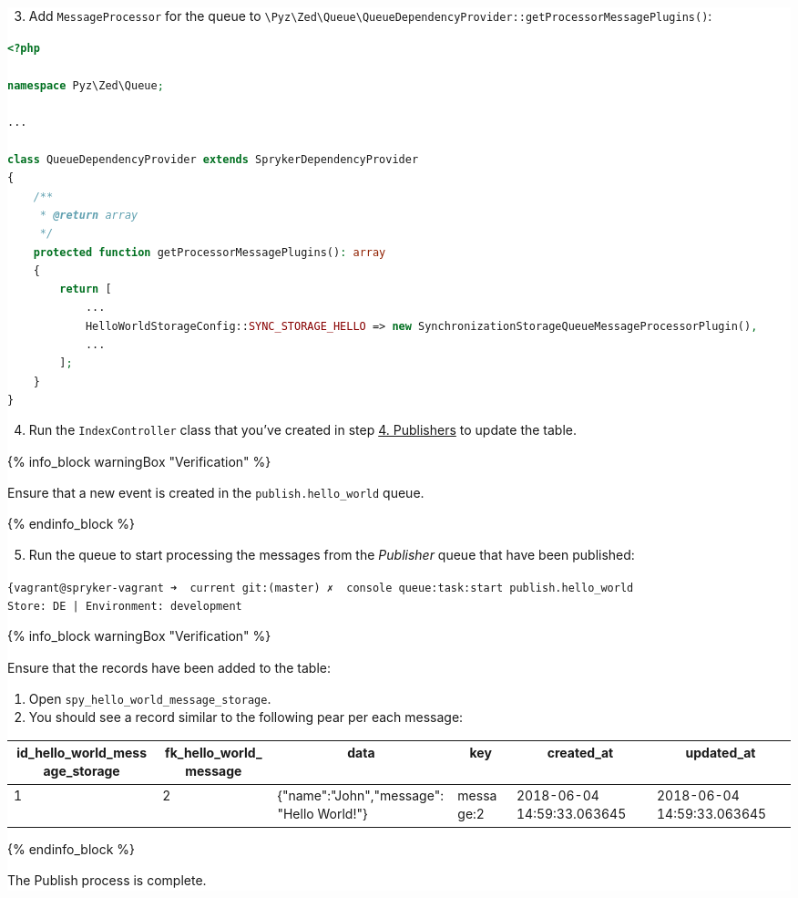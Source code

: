 3. Add `MessageProcessor` for the queue to `\Pyz\Zed\Queue\QueueDependencyProvider::getProcessorMessagePlugins()`:

```php
<?php

namespace Pyz\Zed\Queue;

...

class QueueDependencyProvider extends SprykerDependencyProvider
{
    /**
     * @return array
     */
    protected function getProcessorMessagePlugins(): array
    {
        return [
            ...
            HelloWorldStorageConfig::SYNC_STORAGE_HELLO => new SynchronizationStorageQueueMessageProcessorPlugin(),
            ...
        ];
    }
}
```

4. Run the `IndexController` class that you’ve created in step [4. Publishers](#publishers) to update the table.

{% info_block warningBox "Verification" %}

Ensure that a new event is created in the `publish.hello_world` queue.

{% endinfo_block %}

5. Run the queue to start processing the messages from the *Publisher* queue that have been published:

```
{vagrant@spryker-vagrant ➜  current git:(master) ✗  console queue:task:start publish.hello_world
Store: DE | Environment: development
```

{% info_block warningBox "Verification" %}

Ensure that the records have been added to the table:  
1. Open `spy_hello_world_message_storage`.
2. You should see a record similar to the following pear per each message:

| id_hello_world_message_storage | fk_hello_world_message | data | key | created_at | updated_at |
| --- | --- | --- | --- | --- | --- |
| 1 | 2 | {"name":"John","message":"Hello World!"}  | message:2 | 2018-06-04 14:59:33.063645 | 2018-06-04 14:59:33.063645 |

{% endinfo_block %}

The Publish process is complete.
